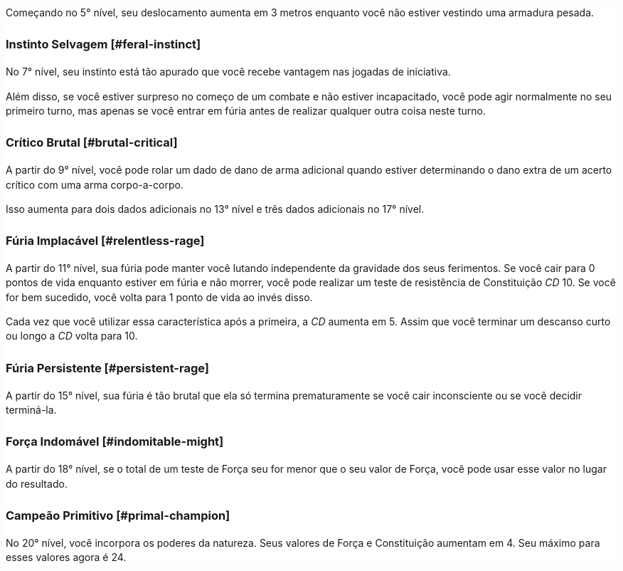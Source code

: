 Começando no 5° nível, seu deslocamento aumenta em 3 metros enquanto você não estiver vestindo uma armadura pesada.

### Instinto Selvagem [#feral-instinct]

No 7° nível, seu instinto está tão apurado que você recebe vantagem nas jogadas de iniciativa.

Além disso, se você estiver surpreso no começo de um combate e não estiver incapacitado, você pode agir normalmente no seu primeiro turno, mas apenas se você entrar em fúria antes de realizar qualquer outra coisa neste turno.

### Crítico Brutal [#brutal-critical]

A partir do 9° nível, você pode rolar um dado de dano de arma adicional quando estiver determinando o dano extra de um acerto crítico com uma arma corpo-a-corpo.

Isso aumenta para dois dados adicionais no 13° nível e três dados adicionais no 17° nível.

### Fúria Implacável [#relentless-rage]

A partir do 11° nível, sua fúria pode manter você lutando independente da gravidade dos seus ferimentos. Se você cair para 0 pontos de vida enquanto estiver em fúria e não morrer, você pode realizar um teste de resistência de Constituição $CD$ 10. Se você for bem sucedido, você volta para 1 ponto de vida ao invés disso.

Cada vez que você utilizar essa característica após a primeira, a $CD$ aumenta em 5. Assim que você terminar um descanso curto ou longo a $CD$ volta para 10.

### Fúria Persistente [#persistent-rage]

A partir do 15° nível, sua fúria é tão brutal que ela só termina prematuramente se você cair inconsciente ou se você decidir terminá-la.

### Força Indomável [#indomitable-might]

A partir do 18° nível, se o total de um teste de Força seu for menor que o seu valor de Força, você pode usar esse valor no lugar do resultado.

### Campeão Primitivo [#primal-champion]

No 20° nível, você incorpora os poderes da natureza. Seus valores de Força e Constituição aumentam em 4. Seu máximo para esses valores agora é 24.
